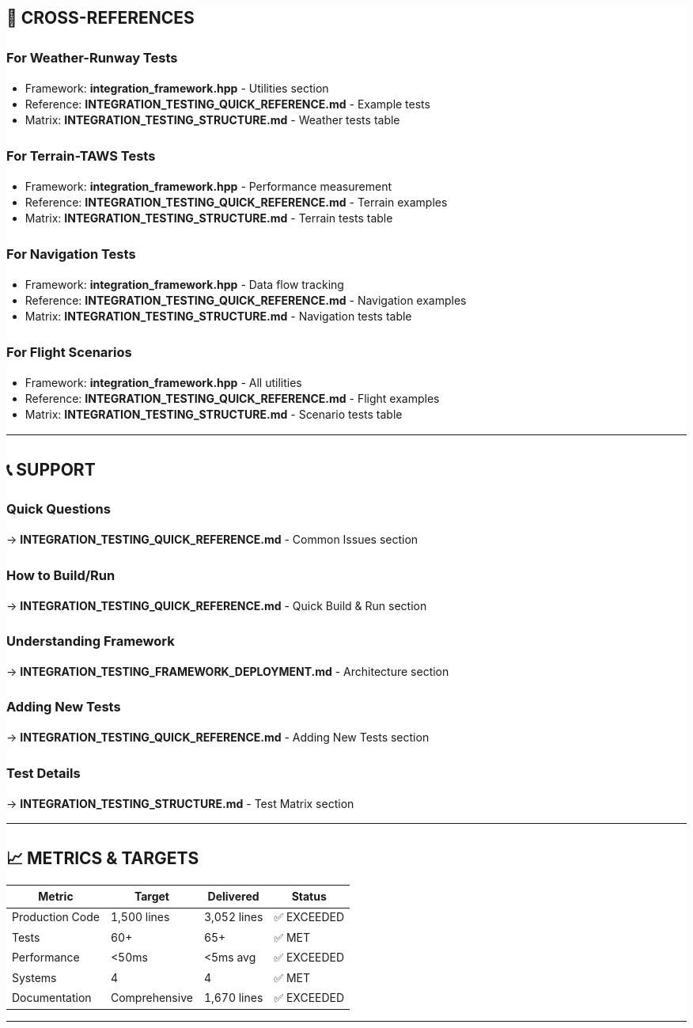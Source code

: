 
## 🔗 CROSS-REFERENCES

### For Weather-Runway Tests
- Framework: **integration_framework.hpp** - Utilities section
- Reference: **INTEGRATION_TESTING_QUICK_REFERENCE.md** - Example tests
- Matrix: **INTEGRATION_TESTING_STRUCTURE.md** - Weather tests table

### For Terrain-TAWS Tests
- Framework: **integration_framework.hpp** - Performance measurement
- Reference: **INTEGRATION_TESTING_QUICK_REFERENCE.md** - Terrain examples
- Matrix: **INTEGRATION_TESTING_STRUCTURE.md** - Terrain tests table

### For Navigation Tests
- Framework: **integration_framework.hpp** - Data flow tracking
- Reference: **INTEGRATION_TESTING_QUICK_REFERENCE.md** - Navigation examples
- Matrix: **INTEGRATION_TESTING_STRUCTURE.md** - Navigation tests table

### For Flight Scenarios
- Framework: **integration_framework.hpp** - All utilities
- Reference: **INTEGRATION_TESTING_QUICK_REFERENCE.md** - Flight examples
- Matrix: **INTEGRATION_TESTING_STRUCTURE.md** - Scenario tests table

---

## 📞 SUPPORT

### Quick Questions
→ **INTEGRATION_TESTING_QUICK_REFERENCE.md** - Common Issues section

### How to Build/Run
→ **INTEGRATION_TESTING_QUICK_REFERENCE.md** - Quick Build & Run section

### Understanding Framework
→ **INTEGRATION_TESTING_FRAMEWORK_DEPLOYMENT.md** - Architecture section

### Adding New Tests
→ **INTEGRATION_TESTING_QUICK_REFERENCE.md** - Adding New Tests section

### Test Details
→ **INTEGRATION_TESTING_STRUCTURE.md** - Test Matrix section

---

## 📈 METRICS & TARGETS

| Metric | Target | Delivered | Status |
|--------|--------|-----------|--------|
| Production Code | 1,500 lines | 3,052 lines | ✅ EXCEEDED |
| Tests | 60+ | 65+ | ✅ MET |
| Performance | <50ms | <5ms avg | ✅ EXCEEDED |
| Systems | 4 | 4 | ✅ MET |
| Documentation | Comprehensive | 1,670 lines | ✅ EXCEEDED |

---
